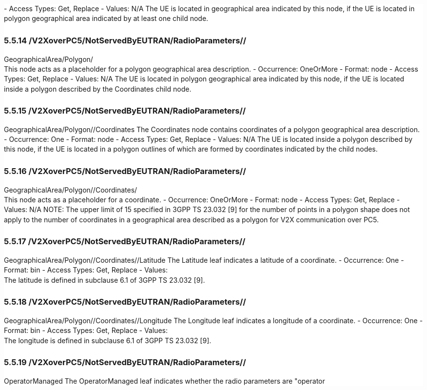 \- Access Types: Get, Replace
\- Values: N/A
The UE is located in geographical area indicated by this node, if the UE is
located in polygon geographical area indicated by at least one child node.
### 5.5.14 \/V2XoverPC5/NotServedByEUTRAN/RadioParameters/\/
GeographicalArea/Polygon/\
This node acts as a placeholder for a polygon geographical area description.
\- Occurrence: OneOrMore
\- Format: node
\- Access Types: Get, Replace
\- Values: N/A
The UE is located in polygon geographical area indicated by this node, if the
UE is located inside a polygon described by the Coordinates child node.
### 5.5.15 \/V2XoverPC5/NotServedByEUTRAN/RadioParameters/\/
GeographicalArea/Polygon/\/Coordinates
The Coordinates node contains coordinates of a polygon geographical area
description.
\- Occurrence: One
\- Format: node
\- Access Types: Get, Replace
\- Values: N/A
The UE is located inside a polygon described by this node, if the UE is
located in a polygon outlines of which are formed by coordinates indicated by
the child nodes.
### 5.5.16 \/V2XoverPC5/NotServedByEUTRAN/RadioParameters/\/
GeographicalArea/Polygon/\/Coordinates/\
This node acts as a placeholder for a coordinate.
\- Occurrence: OneOrMore
\- Format: node
\- Access Types: Get, Replace
\- Values: N/A
NOTE: The upper limit of 15 specified in 3GPP TS 23.032 [9] for the number of
points in a polygon shape does not apply to the number of coordinates in a
geographical area described as a polygon for V2X communication over PC5.
### 5.5.17 \/V2XoverPC5/NotServedByEUTRAN/RadioParameters/\/
GeographicalArea/Polygon/\/Coordinates/\/Latitude
The Latitude leaf indicates a latitude of a coordinate.
\- Occurrence: One
\- Format: bin
\- Access Types: Get, Replace
\- Values: \
The latitude is defined in subclause 6.1 of 3GPP TS 23.032 [9].
### 5.5.18 \/V2XoverPC5/NotServedByEUTRAN/RadioParameters/\/
GeographicalArea/Polygon/\/Coordinates/\/Longitude
The Longitude leaf indicates a longitude of a coordinate.
\- Occurrence: One
\- Format: bin
\- Access Types: Get, Replace
\- Values: \
The longitude is defined in subclause 6.1 of 3GPP TS 23.032 [9].
### 5.5.19 \/V2XoverPC5/NotServedByEUTRAN/RadioParameters/\/
OperatorManaged
The OperatorManaged leaf indicates whether the radio parameters are \"operator